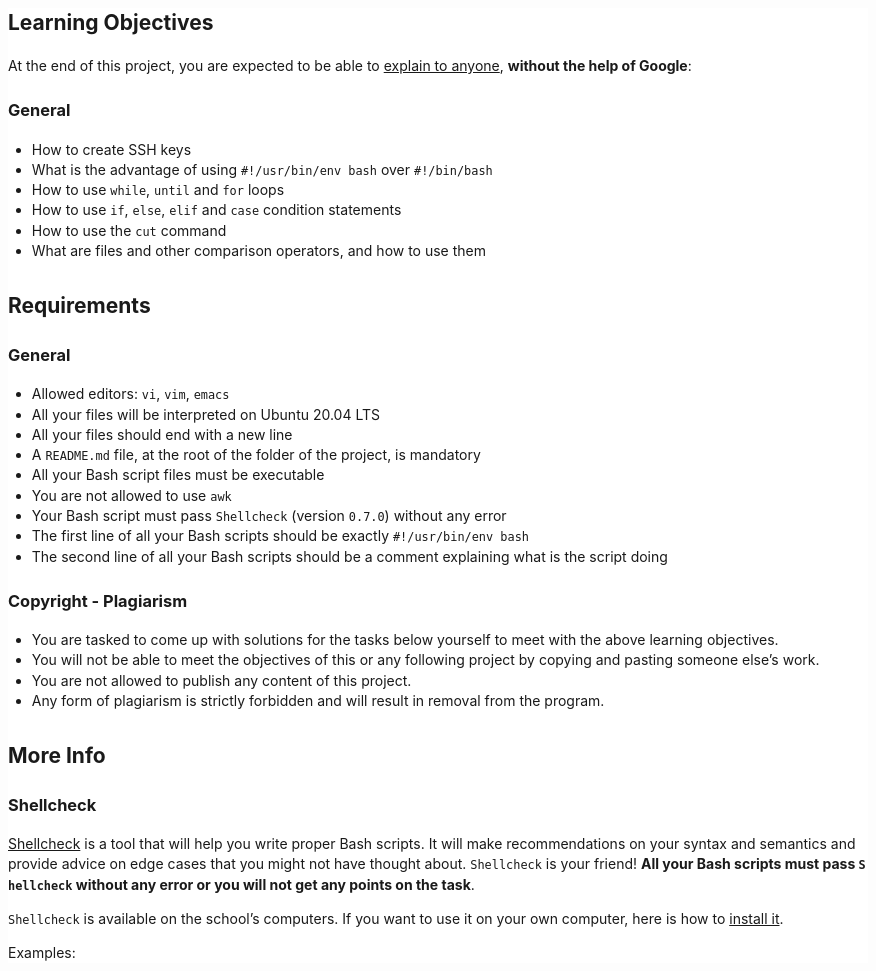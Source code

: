 ## Learning Objectives

At the end of this project, you are expected to be able to [explain to anyone](https://intranet.alxswe.com/rltoken/UnkzDNdH09TFJ0-Y56azyg "explain to anyone"), **without the help of Google**:

### General

- How to create SSH keys
- What is the advantage of using `#!/usr/bin/env bash` over `#!/bin/bash`
- How to use `while`, `until` and `for` loops
- How to use `if`, `else`, `elif` and `case` condition statements
- How to use the `cut` command
- What are files and other comparison operators, and how to use them

## Requirements

### General

- Allowed editors: `vi`, `vim`, `emacs`
- All your files will be interpreted on Ubuntu 20.04 LTS
- All your files should end with a new line
- A `README.md` file, at the root of the folder of the project, is mandatory
- All your Bash script files must be executable
- You are not allowed to use `awk`
- Your Bash script must pass `Shellcheck` (version `0.7.0`) without any error
- The first line of all your Bash scripts should be exactly `#!/usr/bin/env bash`
- The second line of all your Bash scripts should be a comment explaining what is the script doing

### Copyright - Plagiarism

- You are tasked to come up with solutions for the tasks below yourself to meet with the above learning objectives.
- You will not be able to meet the objectives of this or any following project by copying and pasting someone else’s work.
- You are not allowed to publish any content of this project.
- Any form of plagiarism is strictly forbidden and will result in removal from the program.

## More Info

### Shellcheck

[Shellcheck](https://intranet.alxswe.com/rltoken/joK6l_yEZ9N7T0GQ1RDjLA "Shellcheck") is a tool that will help you write proper Bash scripts. It will make recommendations on your syntax and semantics and provide advice on edge cases that you might not have thought about. `Shellcheck` is your friend! **All your Bash scripts must pass `Shellcheck` without any error or you will not get any points on the task**.

`Shellcheck` is available on the school’s computers. If you want to use it on your own computer, here is how to [install it](https://intranet.alxswe.com/rltoken/jbz0_-i3TV3WpKgxhyrtpA "install it").

Examples:

